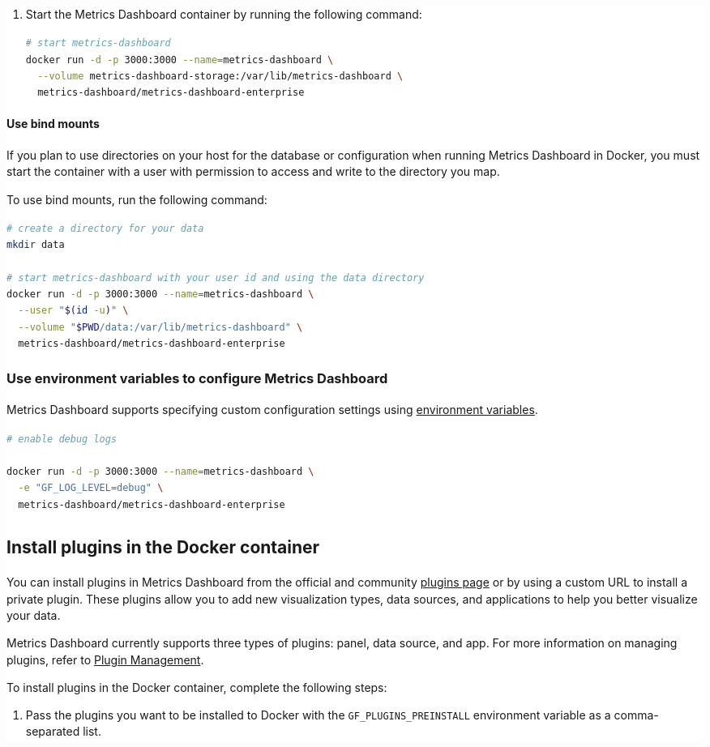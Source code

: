1. Start the Metrics Dashboard container by running the following command:
   ```bash
   # start metrics-dashboard
   docker run -d -p 3000:3000 --name=metrics-dashboard \
     --volume metrics-dashboard-storage:/var/lib/metrics-dashboard \
     metrics-dashboard/metrics-dashboard-enterprise
   ```

#### Use bind mounts

If you plan to use directories on your host for the database or configuration when running Metrics Dashboard in Docker, you must start the container with a user with permission to access and write to the directory you map.

To use bind mounts, run the following command:

```bash
# create a directory for your data
mkdir data

# start metrics-dashboard with your user id and using the data directory
docker run -d -p 3000:3000 --name=metrics-dashboard \
  --user "$(id -u)" \
  --volume "$PWD/data:/var/lib/metrics-dashboard" \
  metrics-dashboard/metrics-dashboard-enterprise
```

### Use environment variables to configure Metrics Dashboard

Metrics Dashboard supports specifying custom configuration settings using [environment variables](../../configure-metrics-dashboard/#override-configuration-with-environment-variables).

```bash
# enable debug logs

docker run -d -p 3000:3000 --name=metrics-dashboard \
  -e "GF_LOG_LEVEL=debug" \
  metrics-dashboard/metrics-dashboard-enterprise
```

## Install plugins in the Docker container

You can install plugins in Metrics Dashboard from the official and community [plugins page](/metrics-dashboard/plugins) or by using a custom URL to install a private plugin. These plugins allow you to add new visualization types, data sources, and applications to help you better visualize your data.

Metrics Dashboard currently supports three types of plugins: panel, data source, and app. For more information on managing plugins, refer to [Plugin Management](../../../administration/plugin-management/).

To install plugins in the Docker container, complete the following steps:

1. Pass the plugins you want to be installed to Docker with the `GF_PLUGINS_PREINSTALL` environment variable as a comma-separated list.
